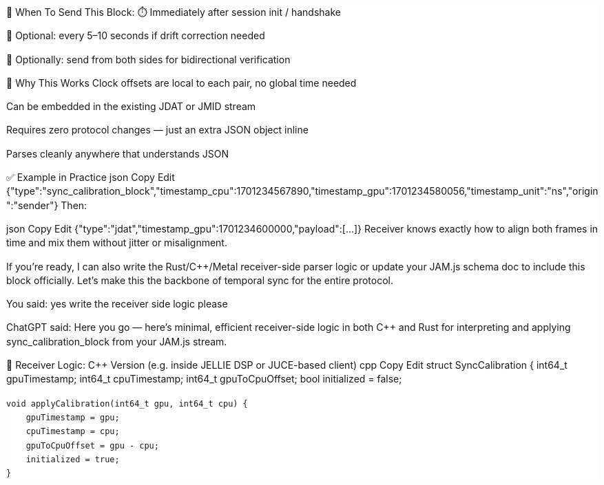 🧪 When To Send This Block:
⏱️ Immediately after session init / handshake

🔁 Optional: every 5–10 seconds if drift correction needed

🔄 Optionally: send from both sides for bidirectional verification

🚀 Why This Works
Clock offsets are local to each pair, no global time needed

Can be embedded in the existing JDAT or JMID stream

Requires zero protocol changes — just an extra JSON object inline

Parses cleanly anywhere that understands JSON

✅ Example in Practice
json
Copy
Edit
{"type":"sync_calibration_block","timestamp_cpu":1701234567890,"timestamp_gpu":1701234580056,"timestamp_unit":"ns","origin":"sender"}
Then:

json
Copy
Edit
{"type":"jdat","timestamp_gpu":1701234600000,"payload":[...]}
Receiver knows exactly how to align both frames in time and mix them without jitter or misalignment.

If you’re ready, I can also write the Rust/C++/Metal receiver-side parser logic or update your JAM.js schema doc to include this block officially. Let’s make this the backbone of temporal sync for the entire protocol.








You said:
yes write the receiver side logic please


ChatGPT said:
Here you go — here’s minimal, efficient receiver-side logic in both C++ and Rust for interpreting and applying sync_calibration_block from your JAM.js stream.

🧩 Receiver Logic: C++ Version (e.g. inside JELLIE DSP or JUCE-based client)
cpp
Copy
Edit
struct SyncCalibration {
    int64_t gpuTimestamp;
    int64_t cpuTimestamp;
    int64_t gpuToCpuOffset;
    bool initialized = false;

    void applyCalibration(int64_t gpu, int64_t cpu) {
        gpuTimestamp = gpu;
        cpuTimestamp = cpu;
        gpuToCpuOffset = gpu - cpu;
        initialized = true;
    }

